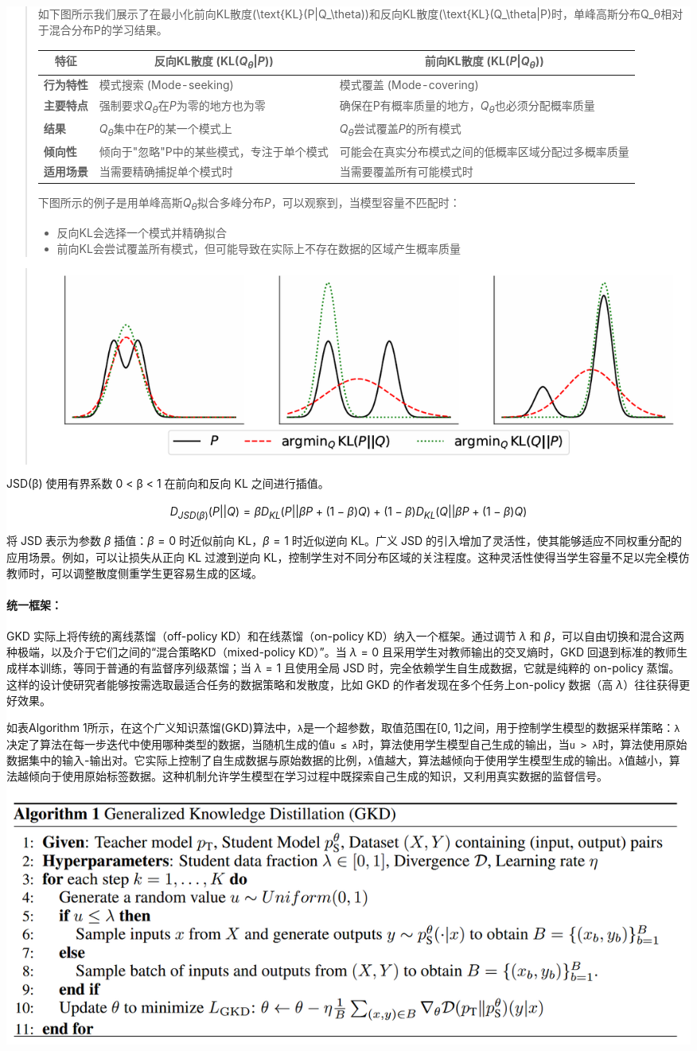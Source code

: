 > 如下图所示我们展示了在最小化前向KL散度(\text{KL}(P\|Q_\theta))和反向KL散度(\text{KL}(Q_\theta\|P)时，单峰高斯分布Q_θ相对于混合分布P的学习结果。
> 
> | 特征       | 反向KL散度 ($\text{KL}(Q_\theta\|P)$) | 前向KL散度 ($\text{KL}(P\|Q_\theta)$) |
> | -------- | --------------------------------- | --------------------------------- |
> | **行为特性** | 模式搜索 (Mode-seeking)               | 模式覆盖 (Mode-covering)              |
> | **主要特点** | 强制要求$Q_θ$在$P$为零的地方也为零             | 确保在P有概率质量的地方，$Q_θ$也必须分配概率质量       |
> | **结果**   | $Q_θ$集中在$P$的某一个模式上                | $Q_θ$尝试覆盖$P$的所有模式                 |
> | **倾向性**  | 倾向于"忽略"P中的某些模式，专注于单个模式            | 可能会在真实分布模式之间的低概率区域分配过多概率质量        |
> | **适用场景** | 当需要精确捕捉单个模式时                      | 当需要覆盖所有可能模式时                      |
> 
> 下图所示的例子是用单峰高斯$Q_θ$拟合多峰分布$P$，可以观察到，当模型容量不匹配时：
> 
> - 反向KL会选择一个模式并精确拟合
> - 前向KL会尝试覆盖所有模式，但可能导致在实际上不存在数据的区域产生概率质量

> ![mode_seeking](./images/mode_seeking.png)

JSD(β) 使用有界系数 0 < β < 1 在前向和反向 KL 之间进行插值。

$$D_{JSD(β)}(P||Q) = βD_{KL}(P||βP + (1-β)Q) + (1-β)D_{KL}(Q||βP + (1-β)Q)$$

将 JSD 表示为参数 $\beta$ 插值：$\beta=0$ 时近似前向 KL，$\beta=1$ 时近似逆向 KL。广义 JSD 的引入增加了灵活性，使其能够适应不同权重分配的应用场景。例如，可以让损失从正向 KL 过渡到逆向 KL，控制学生对不同分布区域的关注程度。这种灵活性使得当学生容量不足以完全模仿教师时，可以调整散度侧重学生更容易生成的区域。

#### 统一框架：

 GKD 实际上将传统的离线蒸馏（off-policy KD）和在线蒸馏（on-policy KD）纳入一个框架。通过调节 $\lambda$ 和 $\beta$，可以自由切换和混合这两种极端，以及介于它们之间的“混合策略KD（mixed-policy KD）”。当 $\lambda=0$ 且采用学生对教师输出的交叉熵时，GKD 回退到标准的教师生成样本训练，等同于普通的有监督序列级蒸馏；当 $\lambda=1$ 且使用全局 JSD 时，完全依赖学生自生成数据，它就是纯粹的 on-policy 蒸馏。这样的设计使研究者能够按需选取最适合任务的数据策略和发散度，比如 GKD 的作者发现在多个任务上on-policy 数据（高 $\lambda$）往往获得更好效果。

如表Algorithm 1所示，在这个广义知识蒸馏(GKD)算法中，`λ`是一个超参数，取值范围在[0, 1]之间，用于控制学生模型的数据采样策略：`λ`决定了算法在每一步迭代中使用哪种类型的数据，当随机生成的值`u ≤ λ`时，算法使用学生模型自己生成的输出，当`u > λ`时，算法使用原始数据集中的输入-输出对。它实际上控制了自生成数据与原始数据的比例，`λ`值越大，算法越倾向于使用学生模型生成的输出。`λ`值越小，算法越倾向于使用原始标签数据。这种机制允许学生模型在学习过程中既探索自己生成的知识，又利用真实数据的监督信号。

![Algorithm](./images/Algorithm.png)
